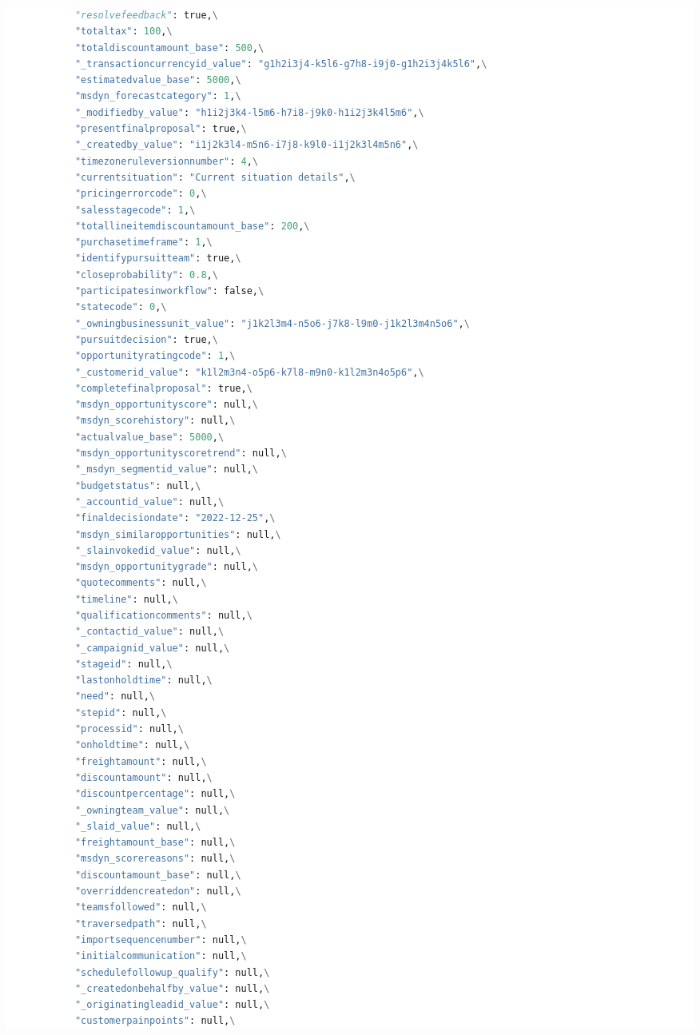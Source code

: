 ```python
            "resolvefeedback": true,\
            "totaltax": 100,\
            "totaldiscountamount_base": 500,\
            "_transactioncurrencyid_value": "g1h2i3j4-k5l6-g7h8-i9j0-g1h2i3j4k5l6",\
            "estimatedvalue_base": 5000,\
            "msdyn_forecastcategory": 1,\
            "_modifiedby_value": "h1i2j3k4-l5m6-h7i8-j9k0-h1i2j3k4l5m6",\
            "presentfinalproposal": true,\
            "_createdby_value": "i1j2k3l4-m5n6-i7j8-k9l0-i1j2k3l4m5n6",\
            "timezoneruleversionnumber": 4,\
            "currentsituation": "Current situation details",\
            "pricingerrorcode": 0,\
            "salesstagecode": 1,\
            "totallineitemdiscountamount_base": 200,\
            "purchasetimeframe": 1,\
            "identifypursuitteam": true,\
            "closeprobability": 0.8,\
            "participatesinworkflow": false,\
            "statecode": 0,\
            "_owningbusinessunit_value": "j1k2l3m4-n5o6-j7k8-l9m0-j1k2l3m4n5o6",\
            "pursuitdecision": true,\
            "opportunityratingcode": 1,\
            "_customerid_value": "k1l2m3n4-o5p6-k7l8-m9n0-k1l2m3n4o5p6",\
            "completefinalproposal": true,\
            "msdyn_opportunityscore": null,\
            "msdyn_scorehistory": null,\
            "actualvalue_base": 5000,\
            "msdyn_opportunityscoretrend": null,\
            "_msdyn_segmentid_value": null,\
            "budgetstatus": null,\
            "_accountid_value": null,\
            "finaldecisiondate": "2022-12-25",\
            "msdyn_similaropportunities": null,\
            "_slainvokedid_value": null,\
            "msdyn_opportunitygrade": null,\
            "quotecomments": null,\
            "timeline": null,\
            "qualificationcomments": null,\
            "_contactid_value": null,\
            "_campaignid_value": null,\
            "stageid": null,\
            "lastonholdtime": null,\
            "need": null,\
            "stepid": null,\
            "processid": null,\
            "onholdtime": null,\
            "freightamount": null,\
            "discountamount": null,\
            "discountpercentage": null,\
            "_owningteam_value": null,\
            "_slaid_value": null,\
            "freightamount_base": null,\
            "msdyn_scorereasons": null,\
            "discountamount_base": null,\
            "overriddencreatedon": null,\
            "teamsfollowed": null,\
            "traversedpath": null,\
            "importsequencenumber": null,\
            "initialcommunication": null,\
            "schedulefollowup_qualify": null,\
            "_createdonbehalfby_value": null,\
            "_originatingleadid_value": null,\
            "customerpainpoints": null,\
```